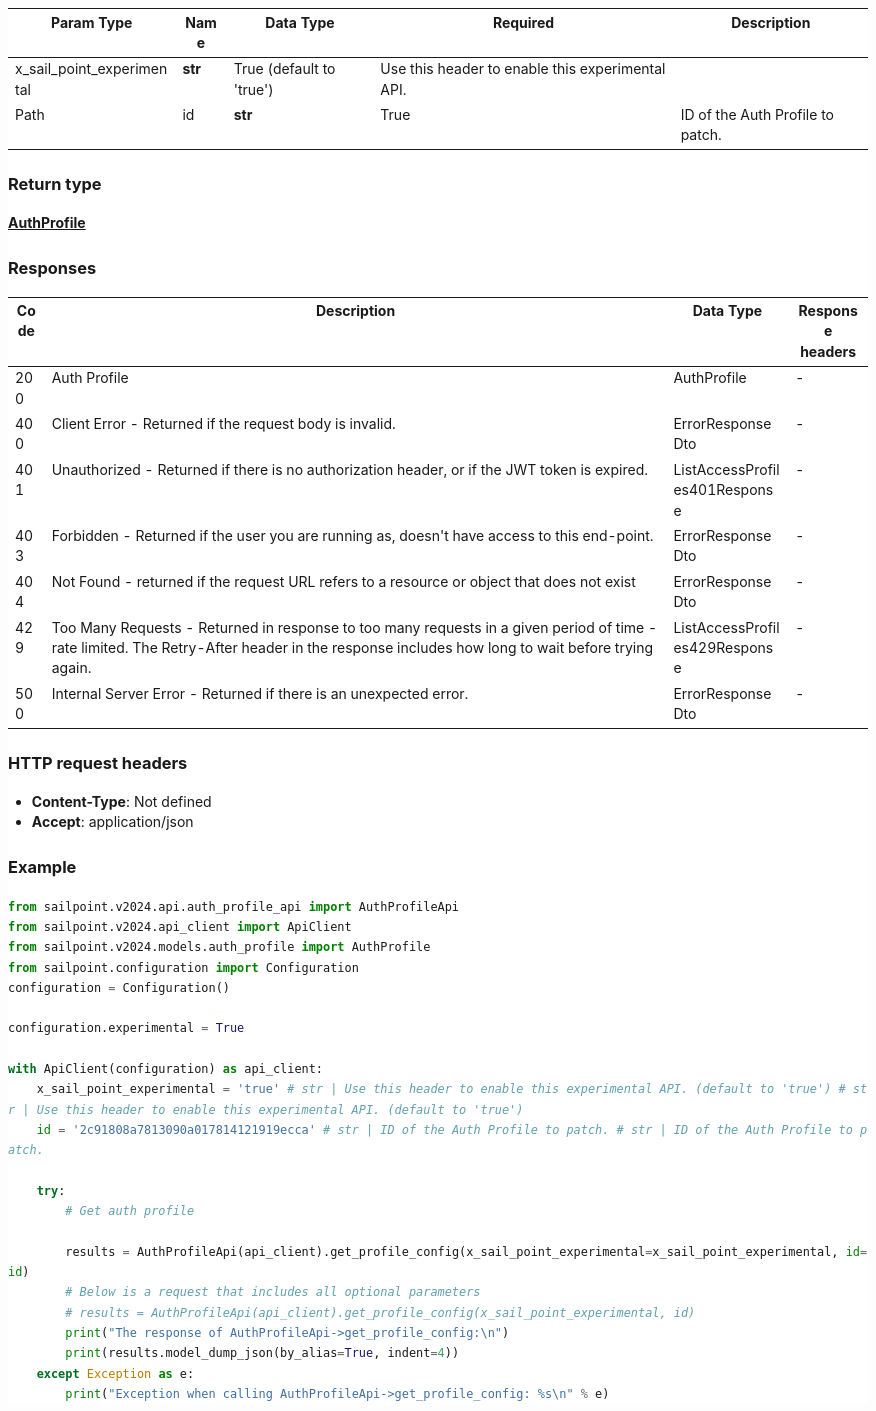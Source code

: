 | Param Type | Name | Data Type | Required | Description |
| --- | --- | --- | --- | --- |
| x_sail_point_experimental | **str** | True (default to 'true') | Use this header to enable this experimental API. |
| Path | id | **str** | True | ID of the Auth Profile to patch. |

### Return type

[**AuthProfile**](../models/auth-profile)

### Responses

| Code | Description | Data Type | Response headers |
| --- | --- | --- | --- |
| 200 | Auth Profile | AuthProfile | - |
| 400 | Client Error - Returned if the request body is invalid. | ErrorResponseDto | - |
| 401 | Unauthorized - Returned if there is no authorization header, or if the JWT token is expired. | ListAccessProfiles401Response | - |
| 403 | Forbidden - Returned if the user you are running as, doesn&#39;t have access to this end-point. | ErrorResponseDto | - |
| 404 | Not Found - returned if the request URL refers to a resource or object that does not exist | ErrorResponseDto | - |
| 429 | Too Many Requests - Returned in response to too many requests in a given period of time - rate limited. The Retry-After header in the response includes how long to wait before trying again. | ListAccessProfiles429Response | - |
| 500 | Internal Server Error - Returned if there is an unexpected error. | ErrorResponseDto | - |

### HTTP request headers

- **Content-Type**: Not defined
- **Accept**: application/json

### Example

```python
from sailpoint.v2024.api.auth_profile_api import AuthProfileApi
from sailpoint.v2024.api_client import ApiClient
from sailpoint.v2024.models.auth_profile import AuthProfile
from sailpoint.configuration import Configuration
configuration = Configuration()

configuration.experimental = True

with ApiClient(configuration) as api_client:
    x_sail_point_experimental = 'true' # str | Use this header to enable this experimental API. (default to 'true') # str | Use this header to enable this experimental API. (default to 'true')
    id = '2c91808a7813090a017814121919ecca' # str | ID of the Auth Profile to patch. # str | ID of the Auth Profile to patch.

    try:
        # Get auth profile

        results = AuthProfileApi(api_client).get_profile_config(x_sail_point_experimental=x_sail_point_experimental, id=id)
        # Below is a request that includes all optional parameters
        # results = AuthProfileApi(api_client).get_profile_config(x_sail_point_experimental, id)
        print("The response of AuthProfileApi->get_profile_config:\n")
        print(results.model_dump_json(by_alias=True, indent=4))
    except Exception as e:
        print("Exception when calling AuthProfileApi->get_profile_config: %s\n" % e)
```
